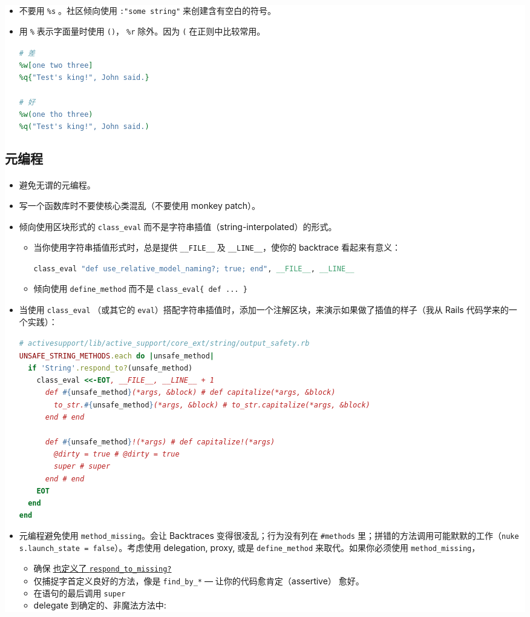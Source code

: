 * 不要用 `%s` 。社区倾向使用
  `:"some string"` 来创建含有空白的符号。

* 用 `%` 表示字面量时使用 `()`， `%r` 除外。因为 `(` 在正则中比较常用。

    ```Ruby
    # 差
    %w[one two three]
    %q{"Test's king!", John said.}

    # 好
    %w(one tho three)
    %q("Test's king!", John said.)
    ```

## 元编程

* 避免无谓的元编程。

* 写一个函数库时不要使核心类混乱（不要使用 monkey patch）。

* 倾向使用区块形式的 `class_eval` 而不是字符串插值（string-interpolated）的形式。
  - 当你使用字符串插值形式时，总是提供 `__FILE__` 及 `__LINE__`，使你的 backtrace 看起来有意义：

    ```ruby
    class_eval "def use_relative_model_naming?; true; end", __FILE__, __LINE__
    ```

  - 倾向使用 `define_method` 而不是 `class_eval{ def ... }`

* 当使用 `class_eval` （或其它的 `eval`）搭配字符串插值时，添加一个注解区块，来演示如果做了插值的样子（我从 Rails 代码学来的一个实践）：

    ```ruby
    # activesupport/lib/active_support/core_ext/string/output_safety.rb
    UNSAFE_STRING_METHODS.each do |unsafe_method|
      if 'String'.respond_to?(unsafe_method)
        class_eval <<-EOT, __FILE__, __LINE__ + 1
          def #{unsafe_method}(*args, &block) # def capitalize(*args, &block)
            to_str.#{unsafe_method}(*args, &block) # to_str.capitalize(*args, &block)
          end # end

          def #{unsafe_method}!(*args) # def capitalize!(*args)
            @dirty = true # @dirty = true
            super # super
          end # end
        EOT
      end
    end
    ```
* 元编程避免使用 `method_missing`。会让 Backtraces 变得很凌乱；行为没有列在 `#methods` 里；拼错的方法调用可能默默的工作（`nukes.launch_state = false`）。考虑使用 delegation, proxy, 或是 `define_method` 来取代。如果你必须使用 `method_missing`，
  - 确保 [也定义了 `respond_to_missing?`](http://blog.marc-andre.ca/2010/11/methodmissing-politely.html)
  - 仅捕捉字首定义良好的方法，像是 `find_by_*` ― 让你的代码愈肯定（assertive） 愈好。
  - 在语句的最后调用 `super`
  - delegate 到确定的、非魔法方法中:
